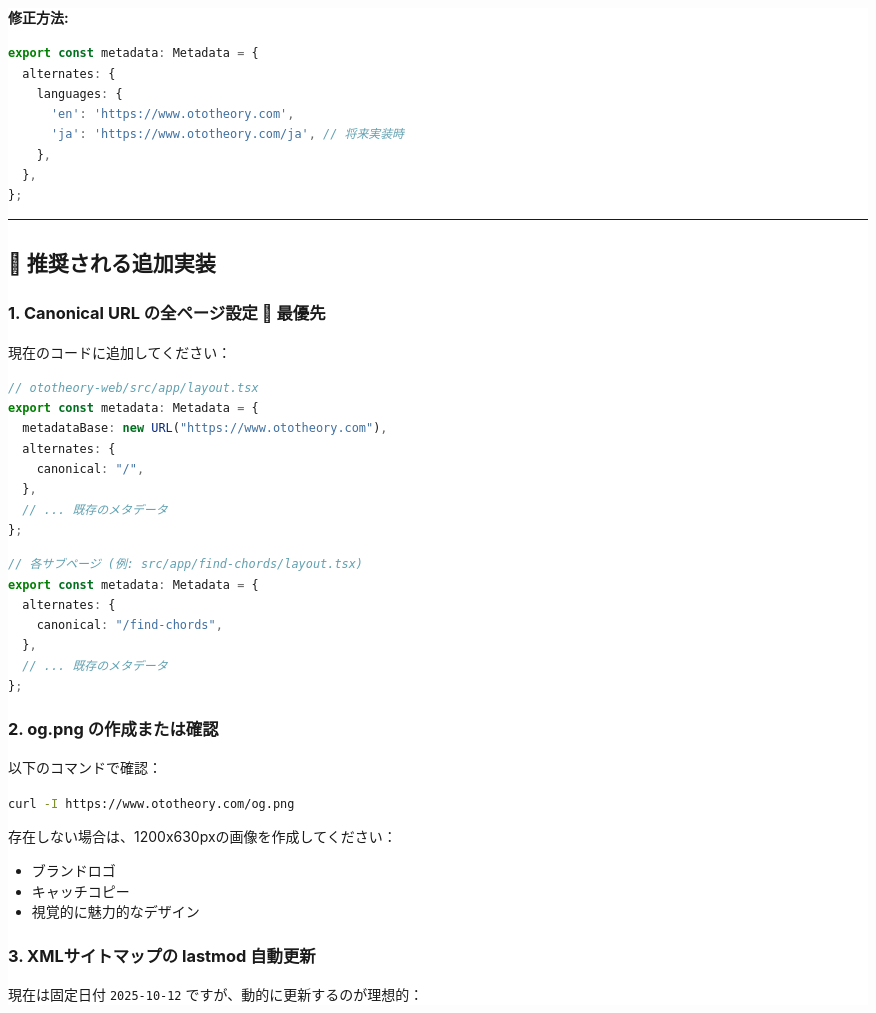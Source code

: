 **修正方法:**
```typescript
export const metadata: Metadata = {
  alternates: {
    languages: {
      'en': 'https://www.ototheory.com',
      'ja': 'https://www.ototheory.com/ja', // 将来実装時
    },
  },
};
```

---

## 🚀 推奨される追加実装

### 1. **Canonical URL の全ページ設定** 🔴 最優先
現在のコードに追加してください：

```typescript
// ototheory-web/src/app/layout.tsx
export const metadata: Metadata = {
  metadataBase: new URL("https://www.ototheory.com"),
  alternates: {
    canonical: "/",
  },
  // ... 既存のメタデータ
};
```

```typescript
// 各サブページ (例: src/app/find-chords/layout.tsx)
export const metadata: Metadata = {
  alternates: {
    canonical: "/find-chords",
  },
  // ... 既存のメタデータ
};
```

### 2. **og.png の作成または確認**
以下のコマンドで確認：
```bash
curl -I https://www.ototheory.com/og.png
```

存在しない場合は、1200x630pxの画像を作成してください：
- ブランドロゴ
- キャッチコピー
- 視覚的に魅力的なデザイン

### 3. **XMLサイトマップの lastmod 自動更新**
現在は固定日付 `2025-10-12` ですが、動的に更新するのが理想的：
